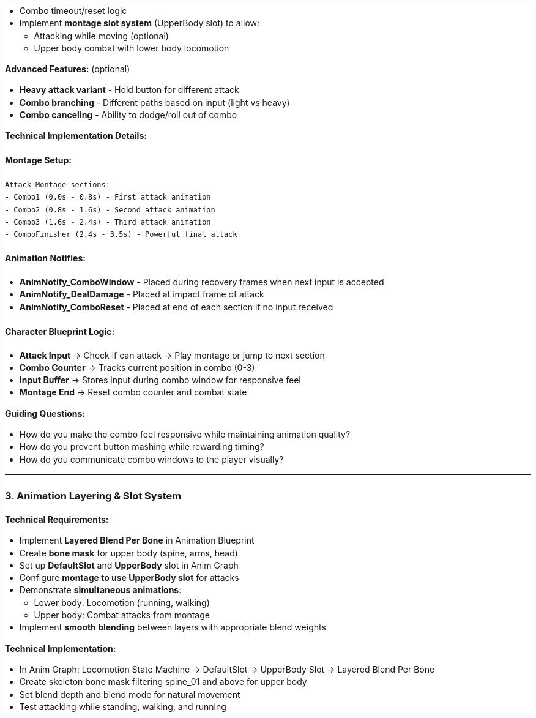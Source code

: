  - Combo timeout/reset logic
- Implement **montage slot system** (UpperBody slot) to allow:
  - Attacking while moving (optional)
  - Upper body combat with lower body locomotion

**Advanced Features:** (optional)
- **Heavy attack variant** - Hold button for different attack
- **Combo branching** - Different paths based on input (light vs heavy)
- **Combo canceling** - Ability to dodge/roll out of combo


**Technical Implementation Details:**

#### Montage Setup:
```
Attack_Montage sections:
- Combo1 (0.0s - 0.8s) - First attack animation
- Combo2 (0.8s - 1.6s) - Second attack animation
- Combo3 (1.6s - 2.4s) - Third attack animation
- ComboFinisher (2.4s - 3.5s) - Powerful final attack
```

#### Animation Notifies:
- **AnimNotify_ComboWindow** - Placed during recovery frames when next input is accepted
- **AnimNotify_DealDamage** - Placed at impact frame of attack
- **AnimNotify_ComboReset** - Placed at end of each section if no input received

#### Character Blueprint Logic:
- **Attack Input** → Check if can attack → Play montage or jump to next section
- **Combo Counter** → Tracks current position in combo (0-3)
- **Input Buffer** → Stores input during combo window for responsive feel
- **Montage End** → Reset combo counter and combat state

**Guiding Questions:**
- How do you make the combo feel responsive while maintaining animation quality?
- How do you prevent button mashing while rewarding timing?
- How do you communicate combo windows to the player visually?

---

### 3. Animation Layering & Slot System
**Technical Requirements:**
- Implement **Layered Blend Per Bone** in Animation Blueprint
- Create **bone mask** for upper body (spine, arms, head)
- Set up **DefaultSlot** and **UpperBody** slot in Anim Graph
- Configure **montage to use UpperBody slot** for attacks
- Demonstrate **simultaneous animations**:
  - Lower body: Locomotion (running, walking)
  - Upper body: Combat attacks from montage
- Implement **smooth blending** between layers with appropriate blend weights

**Technical Implementation:**
- In Anim Graph: Locomotion State Machine → DefaultSlot → UpperBody Slot → Layered Blend Per Bone
- Create skeleton bone mask filtering spine_01 and above for upper body
- Set blend depth and blend mode for natural movement
- Test attacking while standing, walking, and running
